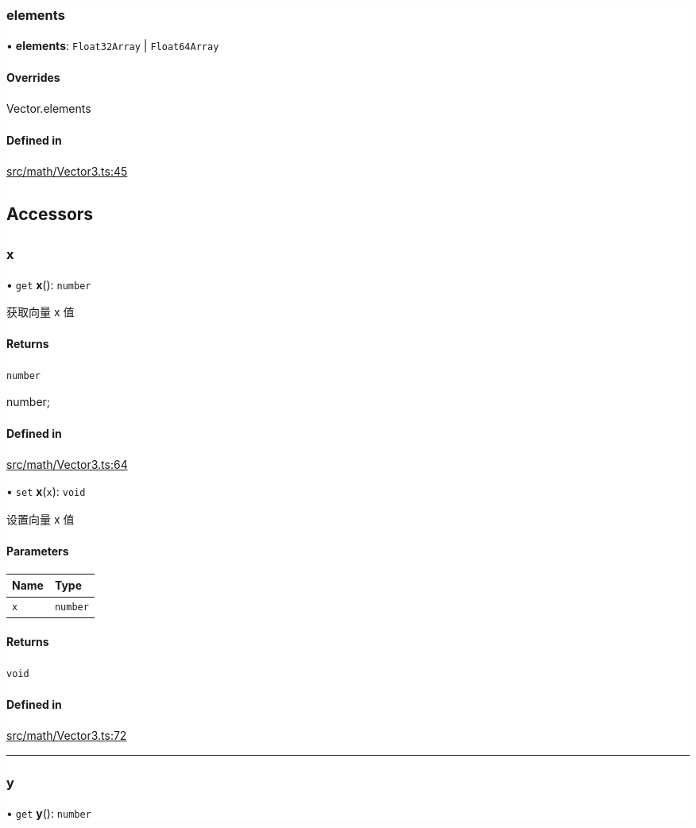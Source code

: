 ### elements

• **elements**: `Float32Array` \| `Float64Array`

#### Overrides

Vector.elements

#### Defined in

[src/math/Vector3.ts:45](https://github.com/sakitam-gis/vis-engine/blob/master/src/math/Vector3.ts?at&#x3D;5cce138#line&#x3D;45)

## Accessors

### x

• `get` **x**(): `number`

获取向量 x 值

#### Returns

`number`

number;

#### Defined in

[src/math/Vector3.ts:64](https://github.com/sakitam-gis/vis-engine/blob/master/src/math/Vector3.ts?at&#x3D;5cce138#line&#x3D;64)

• `set` **x**(`x`): `void`

设置向量 x 值

#### Parameters

| Name | Type |
| :------ | :------ |
| `x` | `number` |

#### Returns

`void`

#### Defined in

[src/math/Vector3.ts:72](https://github.com/sakitam-gis/vis-engine/blob/master/src/math/Vector3.ts?at&#x3D;5cce138#line&#x3D;72)

___

### y

• `get` **y**(): `number`
